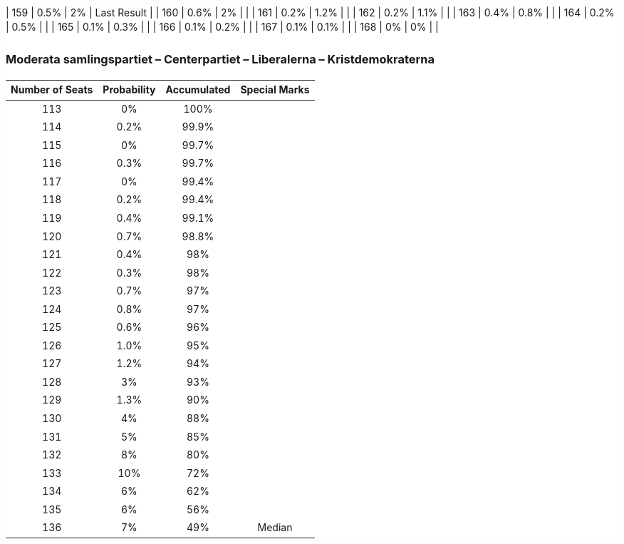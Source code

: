 | 159 | 0.5% | 2% | Last Result |
| 160 | 0.6% | 2% |  |
| 161 | 0.2% | 1.2% |  |
| 162 | 0.2% | 1.1% |  |
| 163 | 0.4% | 0.8% |  |
| 164 | 0.2% | 0.5% |  |
| 165 | 0.1% | 0.3% |  |
| 166 | 0.1% | 0.2% |  |
| 167 | 0.1% | 0.1% |  |
| 168 | 0% | 0% |  |

### Moderata samlingspartiet – Centerpartiet – Liberalerna – Kristdemokraterna

| Number of Seats | Probability | Accumulated | Special Marks |
|:---------------:|:-----------:|:-----------:|:-------------:|
| 113 | 0% | 100% |  |
| 114 | 0.2% | 99.9% |  |
| 115 | 0% | 99.7% |  |
| 116 | 0.3% | 99.7% |  |
| 117 | 0% | 99.4% |  |
| 118 | 0.2% | 99.4% |  |
| 119 | 0.4% | 99.1% |  |
| 120 | 0.7% | 98.8% |  |
| 121 | 0.4% | 98% |  |
| 122 | 0.3% | 98% |  |
| 123 | 0.7% | 97% |  |
| 124 | 0.8% | 97% |  |
| 125 | 0.6% | 96% |  |
| 126 | 1.0% | 95% |  |
| 127 | 1.2% | 94% |  |
| 128 | 3% | 93% |  |
| 129 | 1.3% | 90% |  |
| 130 | 4% | 88% |  |
| 131 | 5% | 85% |  |
| 132 | 8% | 80% |  |
| 133 | 10% | 72% |  |
| 134 | 6% | 62% |  |
| 135 | 6% | 56% |  |
| 136 | 7% | 49% | Median |